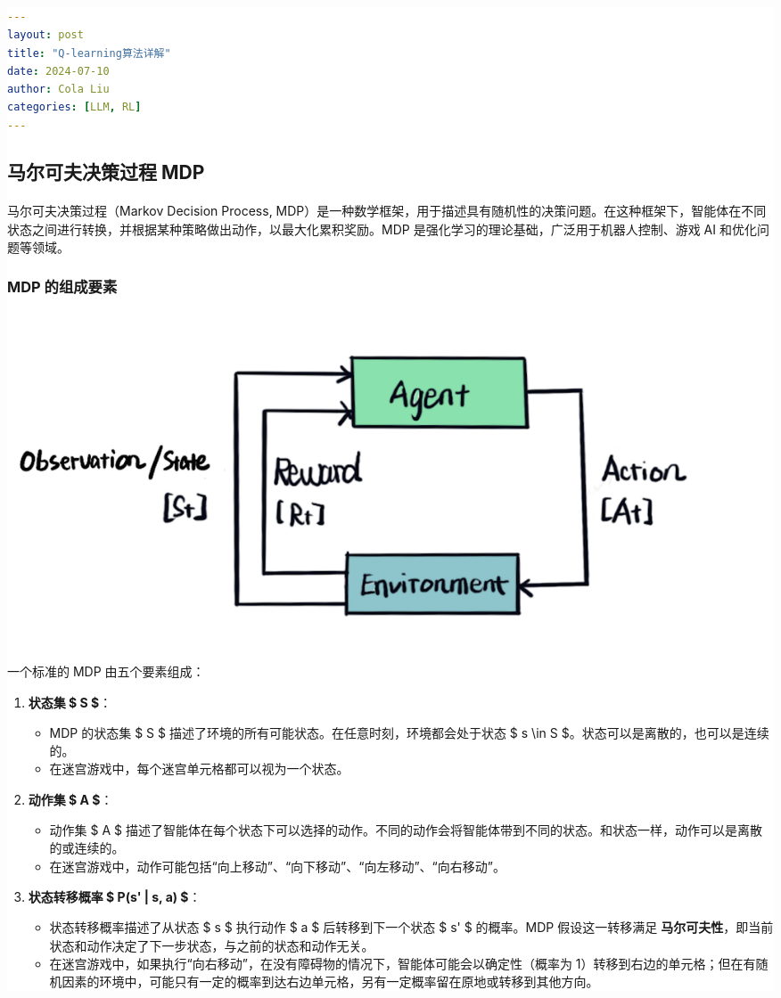 ```yaml
---
layout: post
title: "Q-learning算法详解"
date: 2024-07-10
author: Cola Liu
categories: [LLM, RL]
---
```


## 马尔可夫决策过程 MDP
马尔可夫决策过程（Markov Decision Process, MDP）是一种数学框架，用于描述具有随机性的决策问题。在这种框架下，智能体在不同状态之间进行转换，并根据某种策略做出动作，以最大化累积奖励。MDP 是强化学习的理论基础，广泛用于机器人控制、游戏 AI 和优化问题等领域。

### MDP 的组成要素

<img src="/assets/imgs/ai/llm/RL/rl.png"/>

一个标准的 MDP 由五个要素组成：

1. **状态集 $ S $**：
   - MDP 的状态集 $ S $ 描述了环境的所有可能状态。在任意时刻，环境都会处于状态 $ s \in S $。状态可以是离散的，也可以是连续的。
   - 在迷宫游戏中，每个迷宫单元格都可以视为一个状态。

2. **动作集 $ A $**：
   - 动作集 $ A $ 描述了智能体在每个状态下可以选择的动作。不同的动作会将智能体带到不同的状态。和状态一样，动作可以是离散的或连续的。
   - 在迷宫游戏中，动作可能包括“向上移动”、“向下移动”、“向左移动”、“向右移动”。

3. **状态转移概率 $ P(s' | s, a) $**：
   - 状态转移概率描述了从状态 $ s $ 执行动作 $ a $ 后转移到下一个状态 $ s' $ 的概率。MDP 假设这一转移满足 **马尔可夫性**，即当前状态和动作决定了下一步状态，与之前的状态和动作无关。
   - 在迷宫游戏中，如果执行“向右移动”，在没有障碍物的情况下，智能体可能会以确定性（概率为 1）转移到右边的单元格；但在有随机因素的环境中，可能只有一定的概率到达右边单元格，另有一定概率留在原地或转移到其他方向。
